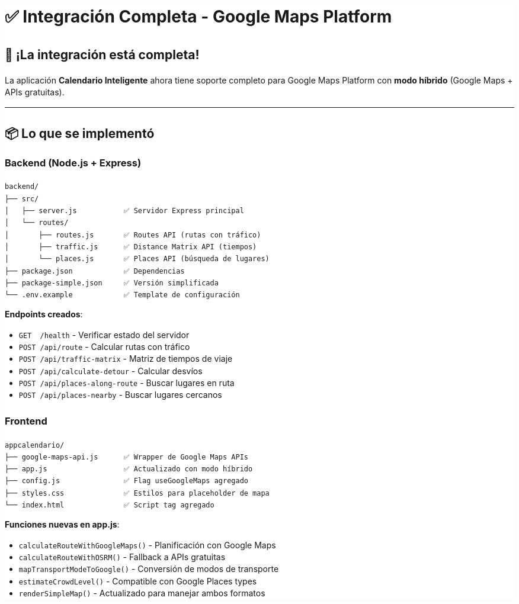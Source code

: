 # ✅ Integración Completa - Google Maps Platform

## 🎉 ¡La integración está completa!

La aplicación **Calendario Inteligente** ahora tiene soporte completo para Google Maps Platform con **modo híbrido** (Google Maps + APIs gratuitas).

---

## 📦 Lo que se implementó

### Backend (Node.js + Express)

```
backend/
├── src/
│   ├── server.js           ✅ Servidor Express principal
│   └── routes/
│       ├── routes.js       ✅ Routes API (rutas con tráfico)
│       ├── traffic.js      ✅ Distance Matrix API (tiempos)
│       └── places.js       ✅ Places API (búsqueda de lugares)
├── package.json            ✅ Dependencias
├── package-simple.json     ✅ Versión simplificada
└── .env.example            ✅ Template de configuración
```

**Endpoints creados**:
- `GET  /health` - Verificar estado del servidor
- `POST /api/route` - Calcular rutas con tráfico
- `POST /api/traffic-matrix` - Matriz de tiempos de viaje
- `POST /api/calculate-detour` - Calcular desvíos
- `POST /api/places-along-route` - Buscar lugares en ruta
- `POST /api/places-nearby` - Buscar lugares cercanos

### Frontend

```
appcalendario/
├── google-maps-api.js      ✅ Wrapper de Google Maps APIs
├── app.js                  ✅ Actualizado con modo híbrido
├── config.js               ✅ Flag useGoogleMaps agregado
├── styles.css              ✅ Estilos para placeholder de mapa
└── index.html              ✅ Script tag agregado
```

**Funciones nuevas en app.js**:
- `calculateRouteWithGoogleMaps()` - Planificación con Google Maps
- `calculateRouteWithOSRM()` - Fallback a APIs gratuitas
- `mapTransportModeToGoogle()` - Conversión de modos de transporte
- `estimateCrowdLevel()` - Compatible con Google Places types
- `renderSimpleMap()` - Actualizado para manejar ambos formatos
